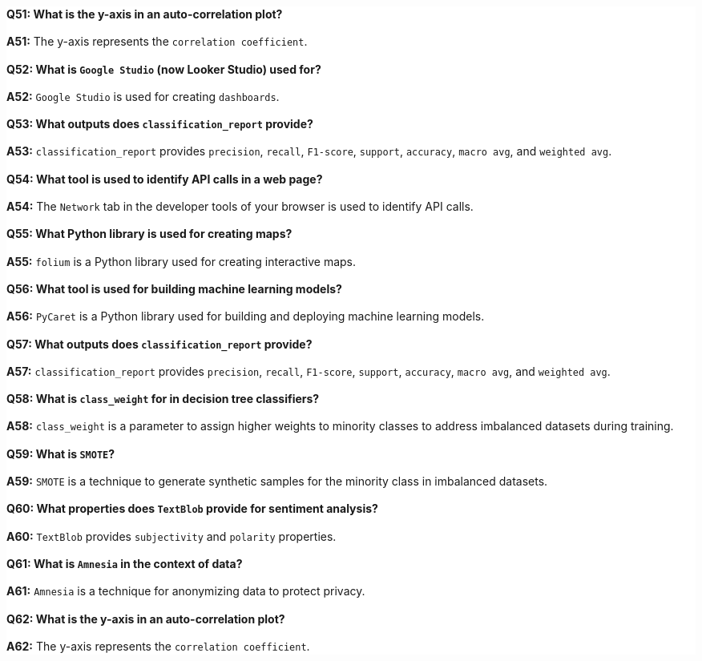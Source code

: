 **Q51: What is the y-axis in an auto-correlation plot?**

**A51:** The y-axis represents the `correlation coefficient`.

**Q52: What is `Google Studio` (now Looker Studio) used for?**

**A52:** `Google Studio` is used for creating `dashboards`.

**Q53: What outputs does `classification_report` provide?**

**A53:** `classification_report` provides `precision`, `recall`, `F1-score`, `support`, `accuracy`, `macro avg`, and `weighted avg`.

**Q54: What tool is used to identify API calls in a web page?**

**A54:** The `Network` tab in the developer tools of your browser is used to identify API calls.

**Q55: What Python library is used for creating maps?**

**A55:** `folium` is a Python library used for creating interactive maps.

**Q56: What tool is used for building machine learning models?**

**A56:** `PyCaret` is a Python library used for building and deploying machine learning models.

**Q57: What outputs does `classification_report` provide?**

**A57:** `classification_report` provides `precision`, `recall`, `F1-score`, `support`, `accuracy`, `macro avg`, and `weighted avg`.

**Q58: What is `class_weight` for in decision tree classifiers?**

**A58:** `class_weight` is a parameter to assign higher weights to minority classes to address imbalanced datasets during training.

**Q59: What is `SMOTE`?**

**A59:** `SMOTE` is a technique to generate synthetic samples for the minority class in imbalanced datasets.

**Q60: What properties does `TextBlob` provide for sentiment analysis?**

**A60:** `TextBlob` provides `subjectivity` and `polarity` properties.

**Q61: What is `Amnesia` in the context of data?**

**A61:** `Amnesia` is a technique for anonymizing data to protect privacy.

**Q62: What is the y-axis in an auto-correlation plot?**

**A62:** The y-axis represents the `correlation coefficient`.
